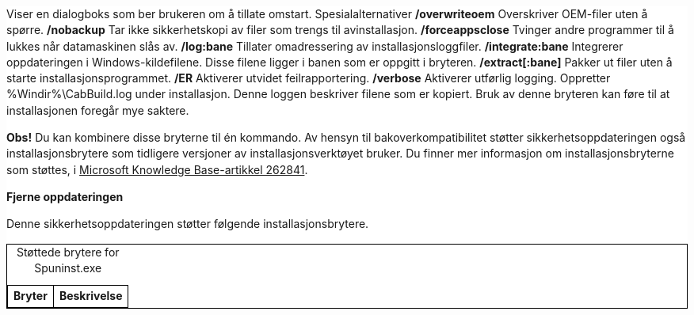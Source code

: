 </td><td style="border:1px solid black;">Viser en dialogboks som ber brukeren om å tillate omstart.</td></tr>


<tr><th colspan="" style="border:1px solid black;">Spesialalternativer</th></tr>


<tr class="alternateRow"><td style="border:1px solid black;">
<strong>/overwriteoem</strong>
</td><td style="border:1px solid black;">Overskriver OEM-filer uten å spørre.</td></tr>
<tr><td style="border:1px solid black;">
<strong>/nobackup</strong>
</td><td style="border:1px solid black;">Tar ikke sikkerhetskopi av filer som trengs til avinstallasjon.</td></tr>
<tr class="alternateRow"><td style="border:1px solid black;">
<strong>/forceappsclose</strong>
</td><td style="border:1px solid black;">Tvinger andre programmer til å lukkes når datamaskinen slås av.</td></tr>
<tr><td style="border:1px solid black;">
<strong>/log:bane</strong>
</td><td style="border:1px solid black;">Tillater omadressering av installasjonsloggfiler.</td></tr>
<tr class="alternateRow"><td style="border:1px solid black;">
<strong>/integrate:bane</strong>
</td><td style="border:1px solid black;">Integrerer oppdateringen i Windows-kildefilene. Disse filene ligger i banen som er oppgitt i bryteren.</td></tr>
<tr><td style="border:1px solid black;">
<strong>/extract[:bane]</strong>
</td><td style="border:1px solid black;">Pakker ut filer uten å starte installasjonsprogrammet.</td></tr>
<tr class="alternateRow"><td style="border:1px solid black;">
<strong>/ER</strong>
</td><td style="border:1px solid black;">Aktiverer utvidet feilrapportering.</td></tr>
<tr><td style="border:1px solid black;">
<strong>/verbose</strong>
</td><td style="border:1px solid black;">Aktiverer utførlig logging. Oppretter %Windir%\CabBuild.log under installasjon. Denne loggen beskriver filene som er kopiert. Bruk av denne bryteren kan føre til at installasjonen foregår mye saktere.</td></tr>

</table>


**Obs\!** Du kan kombinere disse bryterne til én kommando. Av hensyn til bakoverkompatibilitet støtter sikkerhetsoppdateringen også installasjonsbrytere som tidligere versjoner av installasjonsverktøyet bruker. Du finner mer informasjon om installasjonsbryterne som støttes, i [Microsoft Knowledge Base-artikkel 262841](http://support.microsoft.com/kb/262841).

**Fjerne oppdateringen**

Denne sikkerhetsoppdateringen støtter følgende installasjonsbrytere.

<table style="border:1px solid black;" class="dataTable">
<caption>Støttede brytere for Spuninst.exe</caption>

<tr class="thead"><th style="border:1px solid black;">Bryter</th><th style="border:1px solid black;">Beskrivelse</th></tr>
